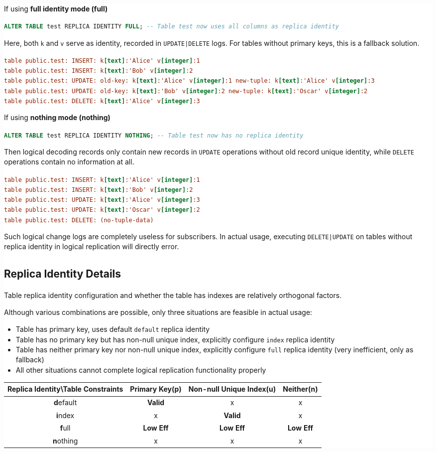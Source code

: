 If using **full identity mode (full)**

```sql
ALTER TABLE test REPLICA IDENTITY FULL; -- Table test now uses all columns as replica identity
```

Here, both `k` and `v` serve as identity, recorded in `UPDATE|DELETE` logs. For tables without primary keys, this is a fallback solution.

```ini
table public.test: INSERT: k[text]:'Alice' v[integer]:1
table public.test: INSERT: k[text]:'Bob' v[integer]:2
table public.test: UPDATE: old-key: k[text]:'Alice' v[integer]:1 new-tuple: k[text]:'Alice' v[integer]:3
table public.test: UPDATE: old-key: k[text]:'Bob' v[integer]:2 new-tuple: k[text]:'Oscar' v[integer]:2
table public.test: DELETE: k[text]:'Alice' v[integer]:3
```

If using **nothing mode (nothing)**

```sql
ALTER TABLE test REPLICA IDENTITY NOTHING; -- Table test now has no replica identity
```

Then logical decoding records only contain new records in `UPDATE` operations without old record unique identity, while `DELETE` operations contain no information at all.

```ini
table public.test: INSERT: k[text]:'Alice' v[integer]:1
table public.test: INSERT: k[text]:'Bob' v[integer]:2
table public.test: UPDATE: k[text]:'Alice' v[integer]:3
table public.test: UPDATE: k[text]:'Oscar' v[integer]:2
table public.test: DELETE: (no-tuple-data)
```

Such logical change logs are completely useless for subscribers. In actual usage, executing `DELETE|UPDATE` on tables without replica identity in logical replication will directly error.



## Replica Identity Details

Table replica identity configuration and whether the table has indexes are relatively orthogonal factors.

Although various combinations are possible, only three situations are feasible in actual usage:

* Table has primary key, uses default `default` replica identity
* Table has no primary key but has non-null unique index, explicitly configure `index` replica identity
* Table has neither primary key nor non-null unique index, explicitly configure `full` replica identity (very inefficient, only as fallback)
* All other situations cannot complete logical replication functionality properly

| Replica Identity\Table Constraints | Primary Key(p) | Non-null Unique Index(u) | Neither(n) |
| :---------------------------------: | :------------: | :----------------------: | :--------: |
|          **d**efault                |   **Valid**    |            x             |     x      |
|           **i**ndex                 |       x        |        **Valid**         |     x      |
|           **f**ull                  |  **Low Eff**   |       **Low Eff**        | **Low Eff** |
|          **n**othing                |       x        |            x             |     x      |
